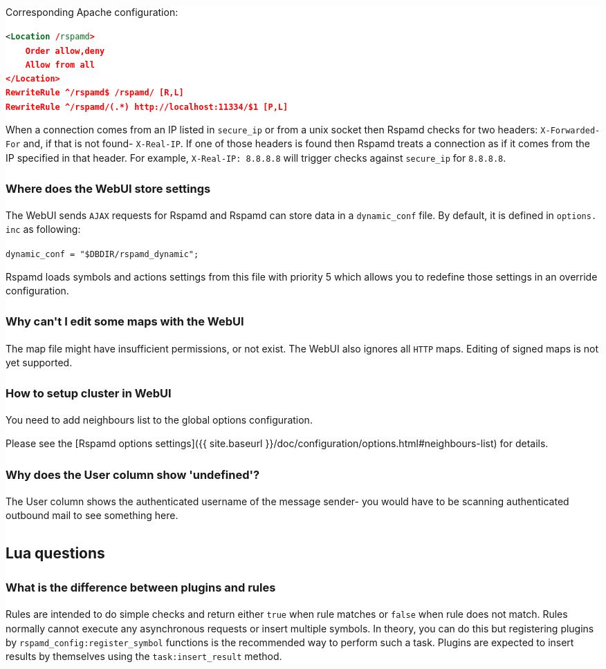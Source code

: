 Corresponding Apache configuration:

```xml
<Location /rspamd>
	Order allow,deny
	Allow from all
</Location>
RewriteRule ^/rspamd$ /rspamd/ [R,L]
RewriteRule ^/rspamd/(.*) http://localhost:11334/$1 [P,L]
```

When a connection comes from an IP listed in `secure_ip` or from a unix socket then Rspamd checks for two headers: `X-Forwarded-For` and, if that is not found- `X-Real-IP`. If one of those headers is found then Rspamd treats a connection as if it comes from the IP specified in that header. For example, `X-Real-IP: 8.8.8.8` will trigger checks against `secure_ip` for `8.8.8.8`.

### Where does the WebUI store settings

The WebUI sends `AJAX` requests for Rspamd and Rspamd can store data in a `dynamic_conf` file. By default, it is defined in `options.inc` as following:

```
dynamic_conf = "$DBDIR/rspamd_dynamic";
```

Rspamd loads symbols and actions settings from this file with priority 5 which allows you to redefine those settings in an override configuration.

### Why can't I edit some maps with the WebUI

The map file might have insufficient permissions, or not exist. The WebUI also ignores all `HTTP` maps. Editing of signed maps is not yet supported.

### How to setup cluster in WebUI

You need to add neighbours list to the global options configuration.

Please see the [Rspamd options settings]({{ site.baseurl }}/doc/configuration/options.html#neighbours-list) for details.

### Why does the User column show 'undefined'?

The User column shows the authenticated username of the message sender- you would have to be scanning authenticated outbound mail to see something here.

## Lua questions

### What is the difference between plugins and rules

Rules are intended to do simple checks and return either `true` when rule matches or `false` when rule does not match. Rules normally cannot execute any asynchronous requests or insert multiple symbols. In theory, you can do this but registering plugins by `rspamd_config:register_symbol` functions is the recommended way to perform such a task. Plugins are expected to insert results by themselves using the `task:insert_result` method.
